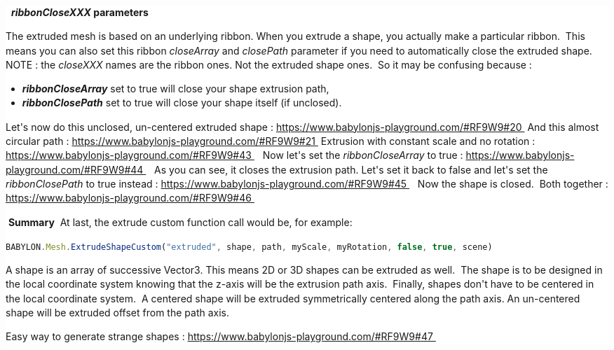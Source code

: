   **_ribbonCloseXXX_ parameters**

The extruded mesh is based on an underlying ribbon. When you extrude a shape, you actually make a particular ribbon.  
This means you can also set this ribbon _closeArray_ and _closePath_ parameter if you need to automatically close the extruded shape.  
NOTE : the _closeXXX_ names are the ribbon ones. Not the extruded shape ones.  
So it may be confusing because :  

* **_ribbonCloseArray_** set to true will close your shape extrusion path,
* **_ribbonClosePath_** set to true will close your shape itself (if unclosed).  

Let's now do this unclosed, un-centered extruded shape :  https://www.babylonjs-playground.com/#RF9W9#20  
And this almost circular path :  https://www.babylonjs-playground.com/#RF9W9#21  
Extrusion with constant scale and no rotation :  https://www.babylonjs-playground.com/#RF9W9#43    
Now let's set the _ribbonCloseArray_ to true : https://www.babylonjs-playground.com/#RF9W9#44    
As you can see, it closes the extrusion path. Let's set it back to false and let's set the _ribbonClosePath_ to true instead :  https://www.babylonjs-playground.com/#RF9W9#45    
Now the shape is closed.  
Both together :  https://www.babylonjs-playground.com/#RF9W9#46    


 **Summary**  
At last, the extrude custom function call would be, for example:  
```javascript
BABYLON.Mesh.ExtrudeShapeCustom("extruded", shape, path, myScale, myRotation, false, true, scene)
```
A shape is an array of successive Vector3. This means 2D or 3D shapes can be extruded as well.  
The shape is to be designed in the local coordinate system knowing that the z-axis will be the extrusion path axis.  
Finally, shapes don't have to be centered in the local coordinate system.  
A centered shape will be extruded symmetrically centered along the path axis. An un-centered shape will be extruded offset from the path axis.  

Easy way to generate strange shapes :  https://www.babylonjs-playground.com/#RF9W9#47   
